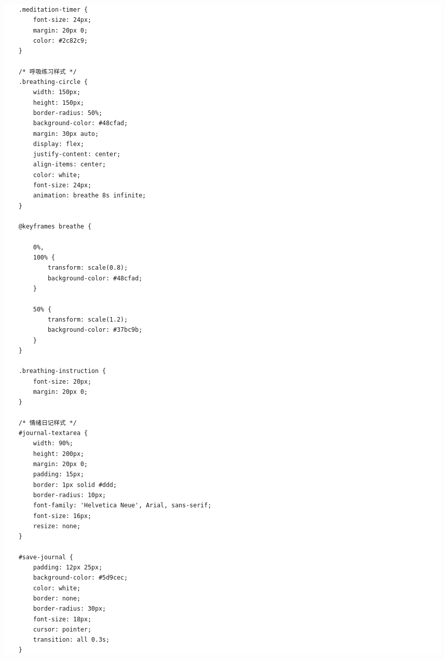         .meditation-timer {
            font-size: 24px;
            margin: 20px 0;
            color: #2c82c9;
        }

        /* 呼吸练习样式 */
        .breathing-circle {
            width: 150px;
            height: 150px;
            border-radius: 50%;
            background-color: #48cfad;
            margin: 30px auto;
            display: flex;
            justify-content: center;
            align-items: center;
            color: white;
            font-size: 24px;
            animation: breathe 8s infinite;
        }

        @keyframes breathe {

            0%,
            100% {
                transform: scale(0.8);
                background-color: #48cfad;
            }

            50% {
                transform: scale(1.2);
                background-color: #37bc9b;
            }
        }

        .breathing-instruction {
            font-size: 20px;
            margin: 20px 0;
        }

        /* 情绪日记样式 */
        #journal-textarea {
            width: 90%;
            height: 200px;
            margin: 20px 0;
            padding: 15px;
            border: 1px solid #ddd;
            border-radius: 10px;
            font-family: 'Helvetica Neue', Arial, sans-serif;
            font-size: 16px;
            resize: none;
        }

        #save-journal {
            padding: 12px 25px;
            background-color: #5d9cec;
            color: white;
            border: none;
            border-radius: 30px;
            font-size: 18px;
            cursor: pointer;
            transition: all 0.3s;
        }
